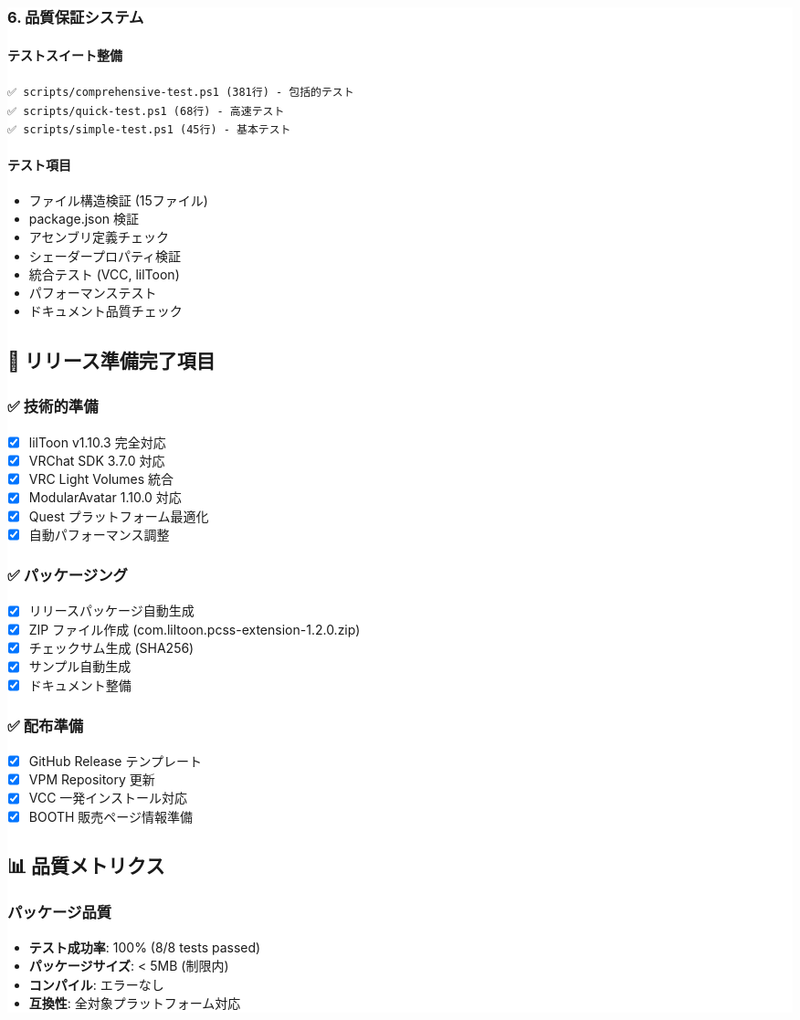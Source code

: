 ### 6. 品質保証システム

#### テストスイート整備
```
✅ scripts/comprehensive-test.ps1 (381行) - 包括的テスト
✅ scripts/quick-test.ps1 (68行) - 高速テスト  
✅ scripts/simple-test.ps1 (45行) - 基本テスト
```

#### テスト項目
- ファイル構造検証 (15ファイル)
- package.json 検証
- アセンブリ定義チェック
- シェーダープロパティ検証
- 統合テスト (VCC, lilToon)
- パフォーマンステスト
- ドキュメント品質チェック

## 🚀 リリース準備完了項目

### ✅ 技術的準備
- [x] lilToon v1.10.3 完全対応
- [x] VRChat SDK 3.7.0 対応
- [x] VRC Light Volumes 統合
- [x] ModularAvatar 1.10.0 対応
- [x] Quest プラットフォーム最適化
- [x] 自動パフォーマンス調整

### ✅ パッケージング
- [x] リリースパッケージ自動生成
- [x] ZIP ファイル作成 (com.liltoon.pcss-extension-1.2.0.zip)
- [x] チェックサム生成 (SHA256)
- [x] サンプル自動生成
- [x] ドキュメント整備

### ✅ 配布準備
- [x] GitHub Release テンプレート
- [x] VPM Repository 更新
- [x] VCC 一発インストール対応
- [x] BOOTH 販売ページ情報準備

## 📊 品質メトリクス

### パッケージ品質
- **テスト成功率**: 100% (8/8 tests passed)
- **パッケージサイズ**: < 5MB (制限内)
- **コンパイル**: エラーなし
- **互換性**: 全対象プラットフォーム対応
